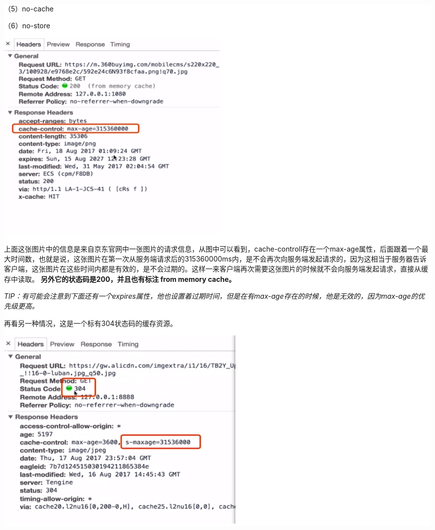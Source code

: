（5）no-cache

（6）no-store

![](/images/posts/2019-09-19-XNYH-cache/6aabe21c3b2e87c0d659daaea9f7f489.png)

上面这张图片中的信息是来自京东官网中一张图片的请求信息，从图中可以看到，cache-controll存在一个max-age属性，后面跟着一个最大时间数，也就是说，这张图片在第一次从服务端请求后的315360000ms内，是不会再次向服务端发起请求的，因为这相当于服务器告诉客户端，这张图片在这些时间内都是有效的，是不会过期的。这样一来客户端再次需要这张图片的时候就不会向服务端发起请求，直接从缓存中读取。
**另外它的状态码是200，并且也有标注 from memory cache。**

*TIP：有可能会注意到下面还有一个expires属性，他也设置着过期时间，但是在有max-age存在的时候，他是无效的，因为max-age的优先级更高。*

再看另一种情况，这是一个标有304状态码的缓存资源。

![](/images/posts/2019-09-19-XNYH-cache/2e4e47e46002b7e37c858228cae1c0b3.png)
